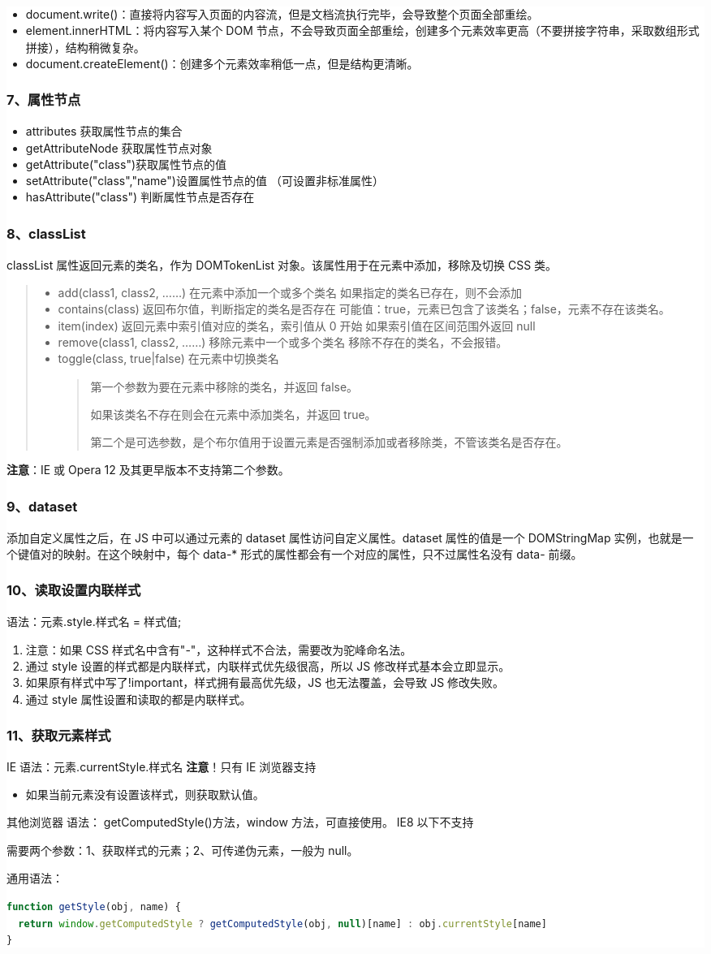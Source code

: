 - document.write()：直接将内容写入页面的内容流，但是文档流执行完毕，会导致整个页面全部重绘。
- element.innerHTML：将内容写入某个 DOM 节点，不会导致页面全部重绘，创建多个元素效率更高（不要拼接字符串，采取数组形式拼接），结构稍微复杂。
- document.createElement()：创建多个元素效率稍低一点，但是结构更清晰。

### 7、属性节点

- attributes 获取属性节点的集合
- getAttributeNode 获取属性节点对象
- getAttribute("class")获取属性节点的值
- setAttribute("class","name")设置属性节点的值 （可设置非标准属性）
- hasAttribute("class") 判断属性节点是否存在

### 8、classList

classList 属性返回元素的类名，作为 DOMTokenList 对象。该属性用于在元素中添加，移除及切换 CSS 类。

> - add(class1, class2, ……) 在元素中添加一个或多个类名 如果指定的类名已存在，则不会添加
> - contains(class) 返回布尔值，判断指定的类名是否存在 可能值：true，元素已包含了该类名；false，元素不存在该类名。
> - item(index) 返回元素中索引值对应的类名，索引值从 0 开始 如果索引值在区间范围外返回 null
> - remove(class1, class2, ……) 移除元素中一个或多个类名 移除不存在的类名，不会报错。
> - toggle(class, true|false) 在元素中切换类名
>   > 第一个参数为要在元素中移除的类名，并返回 false。
>   >
>   > 如果该类名不存在则会在元素中添加类名，并返回 true。
>   >
>   > 第二个是可选参数，是个布尔值用于设置元素是否强制添加或者移除类，不管该类名是否存在。

**注意**：IE 或 Opera 12 及其更早版本不支持第二个参数。

### 9、dataset

添加自定义属性之后，在 JS 中可以通过元素的 dataset 属性访问自定义属性。dataset 属性的值是一个 DOMStringMap 实例，也就是一个键值对的映射。在这个映射中，每个 data-\* 形式的属性都会有一个对应的属性，只不过属性名没有 data- 前缀。

### 10、读取设置内联样式

语法：元素.style.样式名 = 样式值;

1. 注意：如果 CSS 样式名中含有"-"，这种样式不合法，需要改为驼峰命名法。
2. 通过 style 设置的样式都是内联样式，内联样式优先级很高，所以 JS 修改样式基本会立即显示。
3. 如果原有样式中写了!important，样式拥有最高优先级，JS 也无法覆盖，会导致 JS 修改失败。
4. 通过 style 属性设置和读取的都是内联样式。

### 11、获取元素样式

IE 语法：元素.currentStyle.样式名 **注意**！只有 IE 浏览器支持

- 如果当前元素没有设置该样式，则获取默认值。

其他浏览器 语法：​ getComputedStyle()方法，window 方法，可直接使用。 IE8 以下不支持

需要两个参数：1、获取样式的元素；2、可传递伪元素，一般为 null。

通用语法：

```js
function getStyle(obj, name) {
  return window.getComputedStyle ? getComputedStyle(obj, null)[name] : obj.currentStyle[name]
}
```

